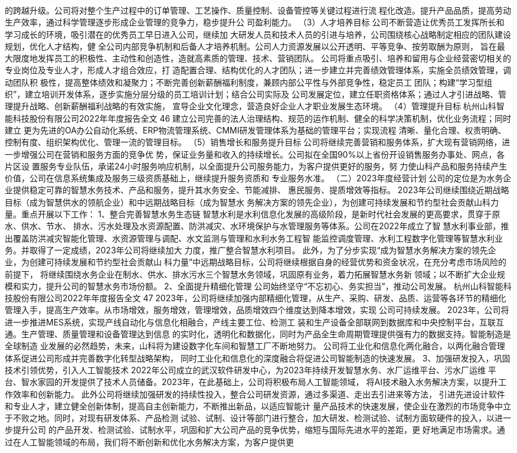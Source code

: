 的跨越升级。公司将对整个生产过程中的订单管理、工艺操作、质量控制、设备管控等关键过程进行流
程化改造。提升产品品质，提高劳动生产效率，通过科学管理逐步形成企业管理的竞争力，稳步提升公
司盈利能力。
（3）人才培养目标
公司不断营造让优秀员工发挥所长和学习成长的环境，吸引潜在的优秀员工早日进入公司，继续加
大研发人员和技术人员的引进与培养，公司围绕核心战略制定相应的团队建设规划，优化人才结构，健
全公司内部竞争机制和后备人才培养机制。公司人力资源发展以公开透明、平等竞争、按劳取酬为原则，
旨在最大限度地发挥员工的积极性、主动性和创造性，造就高素质的管理、技术、营销团队。
公司将重点吸引、培养和留用与企业经营密切相关的专业岗位及专业人才，形成人才组合效应，打
造配置合理、结构优化的人才团队；进一步建立并完善绩效管理体系，实施全员绩效管理，调动团队积
极性，提高整体绩效和凝聚力；不断完善创新薪酬福利制度，兼顾内部公平性与外部竞争性，稳定员工
团队；构建“学习型组织”，建立培训开发体系，逐步实施分层分级的员工培训计划；结合公司实际及
公司发展定位，建立任职资格体系；通过人才引进战略、管理提升战略、创新薪酬福利战略的有效实施，
宣导企业文化理念，营造良好企业人才职业发展生态环境。
（4）管理提升目标
杭州山科智能科技股份有限公司2022年年度报告全文
46
建立公司完善的法人治理结构、规范的运作机制、健全的科学决策机制，优化业务流程；同时建立
更为先进的OA办公自动化系统、ERP物流管理系统、CMMI研发管理体系为基础的管理平台；实现流程
清晰、量化合理、权责明确、控制有度、组织架构优化、管理一流的管理目标。
（5）销售增长和服务提升目标
公司将继续完善营销和服务体系，扩大现有营销网络，进一步增强公司在营销和服务方面的竞争优
势，保证业务量和收入的持续增长。公司拟在全国90%以上省份开设销售服务办事处、网点，各片区设
置服务专业队伍，承诺24小时服务响应机制，以全面提升公司服务能力，为客户提供更好的服务，努
力使山科产品和服务持续产生价值，公司在信息系统集成及服务三级资质基础上，继续提升服务资质和
专业服务水准。
（二）2023年度经营计划
公司的定位是为水务企业提供稳定可靠的智慧水务技术、产品和服务，提升其水务安全、节能减排、
惠民服务、提质增效等指标。
2023年公司继续围绕近期战略目标（成为智慧供水的领航企业）和中远期战略目标（成为智慧水
务解决方案的领先企业），为创建可持续发展和节约型社会贡献山科力量。重点开展以下工作：
1、整合完善智慧水务生态链
智慧水利是水利信息化发展的高级阶段，是新时代社会发展的更高要求，贯穿于原水、供水、节水、
排水、污水处理及水资源配置、防洪减灾、水环境保护与水管理服务等体系。公司在2022年成立了智
慧水利事业部，推出覆盖防洪减灾智能化管理、水资源管理与调配、水文监测与管理和水利水务工程智
能监控调度管理、水利工程数字化管理等智慧水利业务。并取得了一定成绩，2023年公司将继续加大
力度，推广整合智慧水利项目。
此外，为了分步实现“成为智慧水务解决方案的领先企业，为创建可持续发展和节约型社会贡献山
科力量”中远期战略目标，公司将继续根据自身的经营优势和资金状况，在充分考虑市场风险的前提下，
将继续围绕水务企业在制水、供水、排水污水三个智慧水务领域，巩固原有业务，着力拓展智慧水务新
领域；以不断扩大企业规模和实力，提升公司的智慧水务市场份额。
2、全面提升精细化管理
公司始终坚守“不忘初心、务实担当”，推动公司发展。
杭州山科智能科技股份有限公司2022年年度报告全文
47
2023年，公司将继续加强内部精细化管理，从生产、采购、研发、品质、运营等各环节的精细化
管理入手，提高生产效率。从市场增效，服务增效，管理增效，品质增效四个维度达到降本增效，实现
公司可持续发展。
2023年，公司将进一步推进MES系统，实现产线自动化与信息化相融合，产线主要工位、检测工
装和生产设备全部联网到数据库和中央控制平台，互联互通。生产管理、质量管理和设备管理达到信息
的实时化，透明化和数据化，同时为产品全生命周期管理提供强有力的数据支持。智能制造是全球制造
业发展的必然趋势，未来，山科将为建设数字化车间和智慧工厂不断地努力。
公司将工业化和信息化两化融合，以两化融合管理体系促进公司形成并完善数字化转型战略架构，
同时工业化和信息化的深度融合将促进公司智能制造的快速发展。
3、加强研发投入，巩固技术引领优势，引入人工智能技术
2022年公司成立的武汉软件研发中心，为2023年持续开发智慧水务、水厂运维平台、污水厂运维
平台、智水家园的开发提供了技术人员储备。2023年，在此基础上，公司将积极布局人工智能领域，
将AI技术融入水务解决方案，以提升工作效率和创新能力。
此外公司将继续加强研发的持续性投入，整合公司研发资源，通过多渠道、走出去引进来等方法，
引进先进设计软件和专业人才，建立健全创新体制，提高自主创新能力，不断推出新品，以适应智能计
量产品技术的快速发展，使企业在激烈的市场竞争中立于不败之地。同时，对现有研发体系、产品检测
试验、试制、设计等部门进行整合，加大研发、检测试验、试制方面软硬件的投入，以进一步提升公司
的产品开发、检测试验、试制水平，巩固和扩大公司产品的竞争优势，缩短与国际先进水平的差距，更
好地满足市场需求。通过在人工智能领域的布局，我们将不断创新和优化水务解决方案，为客户提供更
